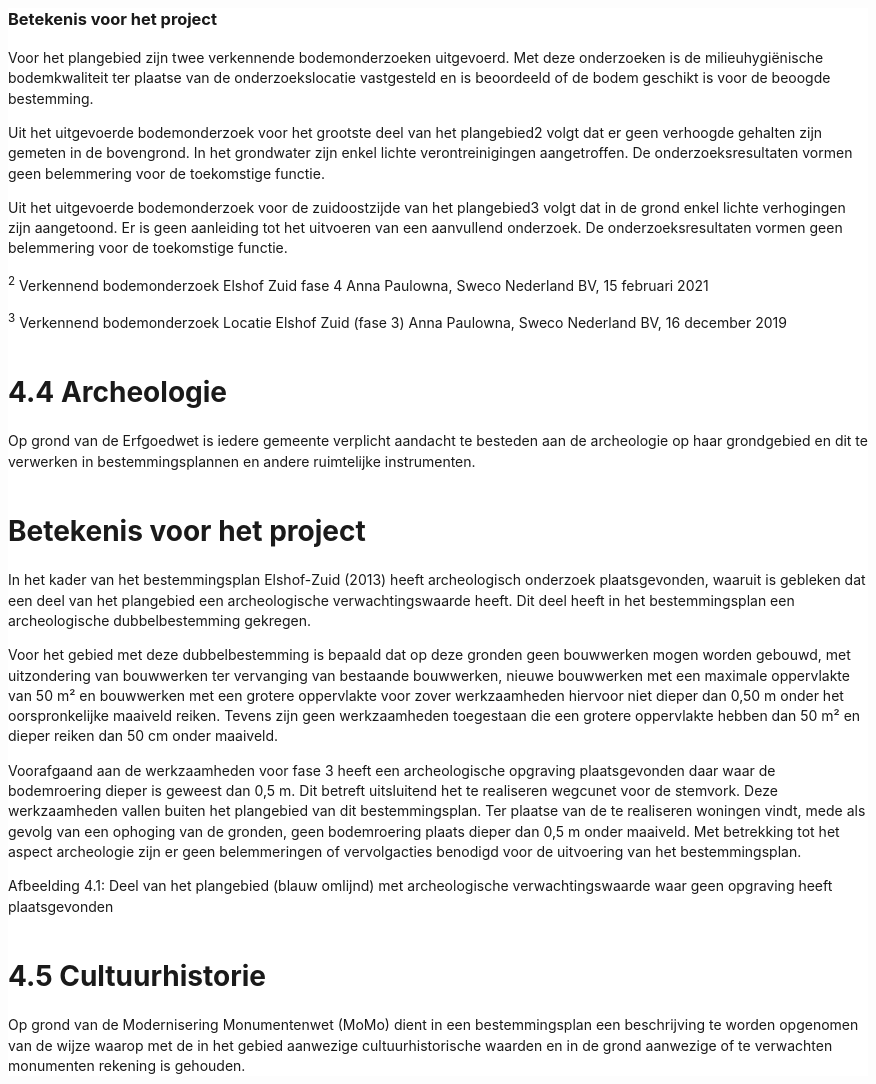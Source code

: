 ### Betekenis voor het project

Voor het plangebied zijn twee verkennende bodemonderzoeken uitgevoerd. Met deze onderzoeken is de milieuhygiënische bodemkwaliteit ter plaatse van de onderzoekslocatie vastgesteld en is beoordeeld of de bodem geschikt is voor de beoogde bestemming.

Uit het uitgevoerde bodemonderzoek voor het grootste deel van het plangebied2 volgt dat er geen verhoogde gehalten zijn gemeten in de bovengrond. In het grondwater zijn enkel lichte verontreinigingen aangetroffen. De onderzoeksresultaten vormen geen belemmering voor de toekomstige functie.

Uit het uitgevoerde bodemonderzoek voor de zuidoostzijde van het plangebied3 volgt dat in de grond enkel lichte verhogingen zijn aangetoond. Er is geen aanleiding tot het uitvoeren van een aanvullend onderzoek. De onderzoeksresultaten vormen geen belemmering voor de toekomstige functie.

<sup>2</sup> Verkennend bodemonderzoek Elshof Zuid fase 4 Anna Paulowna, Sweco Nederland BV, 15 februari 2021

<sup>3</sup> Verkennend bodemonderzoek Locatie Elshof Zuid (fase 3) Anna Paulowna, Sweco Nederland BV, 16 december 2019

# 4.4 Archeologie

Op grond van de Erfgoedwet is iedere gemeente verplicht aandacht te besteden aan de archeologie op haar grondgebied en dit te verwerken in bestemmingsplannen en andere ruimtelijke instrumenten.

# Betekenis voor het project

In het kader van het bestemmingsplan Elshof-Zuid (2013) heeft archeologisch onderzoek plaatsgevonden, waaruit is gebleken dat een deel van het plangebied een archeologische verwachtingswaarde heeft. Dit deel heeft in het bestemmingsplan een archeologische dubbelbestemming gekregen.

Voor het gebied met deze dubbelbestemming is bepaald dat op deze gronden geen bouwwerken mogen worden gebouwd, met uitzondering van bouwwerken ter vervanging van bestaande bouwwerken, nieuwe bouwwerken met een maximale oppervlakte van 50 m² en bouwwerken met een grotere oppervlakte voor zover werkzaamheden hiervoor niet dieper dan 0,50 m onder het oorspronkelijke maaiveld reiken. Tevens zijn geen werkzaamheden toegestaan die een grotere oppervlakte hebben dan 50 m² en dieper reiken dan 50 cm onder maaiveld.

Voorafgaand aan de werkzaamheden voor fase 3 heeft een archeologische opgraving plaatsgevonden daar waar de bodemroering dieper is geweest dan 0,5 m. Dit betreft uitsluitend het te realiseren wegcunet voor de stemvork. Deze werkzaamheden vallen buiten het plangebied van dit bestemmingsplan. Ter plaatse van de te realiseren woningen vindt, mede als gevolg van een ophoging van de gronden, geen bodemroering plaats dieper dan 0,5 m onder maaiveld. Met betrekking tot het aspect archeologie zijn er geen belemmeringen of vervolgacties benodigd voor de uitvoering van het bestemmingsplan.

Afbeelding 4.1: Deel van het plangebied (blauw omlijnd) met archeologische verwachtingswaarde waar geen opgraving heeft plaatsgevonden

# 4.5 Cultuurhistorie

Op grond van de Modernisering Monumentenwet (MoMo) dient in een bestemmingsplan een beschrijving te worden opgenomen van de wijze waarop met de in het gebied aanwezige cultuurhistorische waarden en in de grond aanwezige of te verwachten monumenten rekening is gehouden.
